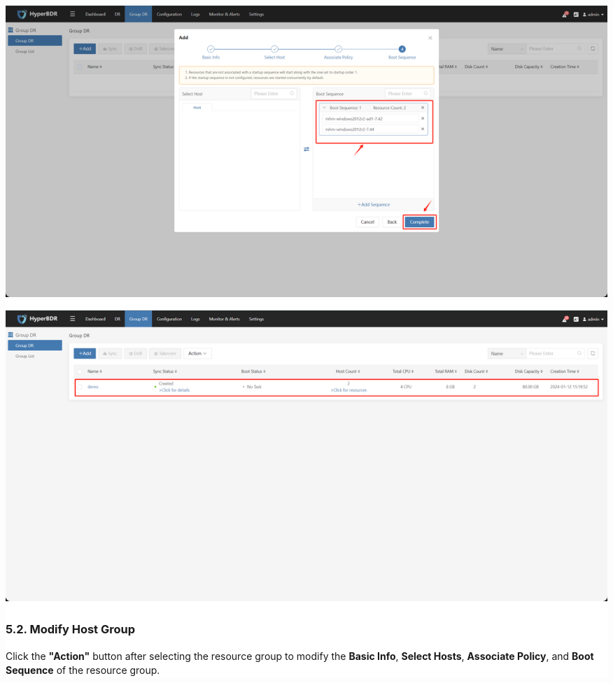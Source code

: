 ![hyperbdr-user-guide-to-tm-cae-object-storage-51.png](./images/hyperbdr-user-guide-to-tm-cae-object-storage-51.png)

![hyperbdr-user-guide-to-tm-cae-object-storage-52.png](./images/hyperbdr-user-guide-to-tm-cae-object-storage-52.png)

### 5.2. Modify Host Group
Click the **"Action"** button after selecting the resource group to modify the **Basic Info**, **Select Hosts**, **Associate Policy**, and **Boot Sequence** of the resource group.